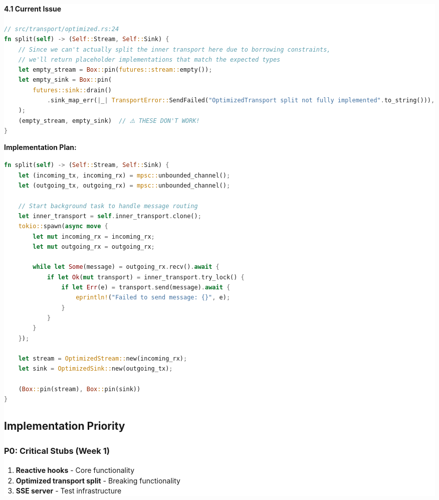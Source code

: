 #### 4.1 Current Issue

```rust
// src/transport/optimized.rs:24
fn split(self) -> (Self::Stream, Self::Sink) {
    // Since we can't actually split the inner transport here due to borrowing constraints,
    // we'll return placeholder implementations that match the expected types
    let empty_stream = Box::pin(futures::stream::empty());
    let empty_sink = Box::pin(
        futures::sink::drain()
            .sink_map_err(|_| TransportError::SendFailed("OptimizedTransport split not fully implemented".to_string())),
    );
    (empty_stream, empty_sink)  // ⚠️ THESE DON'T WORK!
}
```

**Implementation Plan:**

```rust
fn split(self) -> (Self::Stream, Self::Sink) {
    let (incoming_tx, incoming_rx) = mpsc::unbounded_channel();
    let (outgoing_tx, outgoing_rx) = mpsc::unbounded_channel();

    // Start background task to handle message routing
    let inner_transport = self.inner_transport.clone();
    tokio::spawn(async move {
        let mut incoming_rx = incoming_rx;
        let mut outgoing_rx = outgoing_rx;

        while let Some(message) = outgoing_rx.recv().await {
            if let Ok(mut transport) = inner_transport.try_lock() {
                if let Err(e) = transport.send(message).await {
                    eprintln!("Failed to send message: {}", e);
                }
            }
        }
    });

    let stream = OptimizedStream::new(incoming_rx);
    let sink = OptimizedSink::new(outgoing_tx);

    (Box::pin(stream), Box::pin(sink))
}
```

## Implementation Priority

### P0: Critical Stubs (Week 1)

1. **Reactive hooks** - Core functionality
2. **Optimized transport split** - Breaking functionality
3. **SSE server** - Test infrastructure
